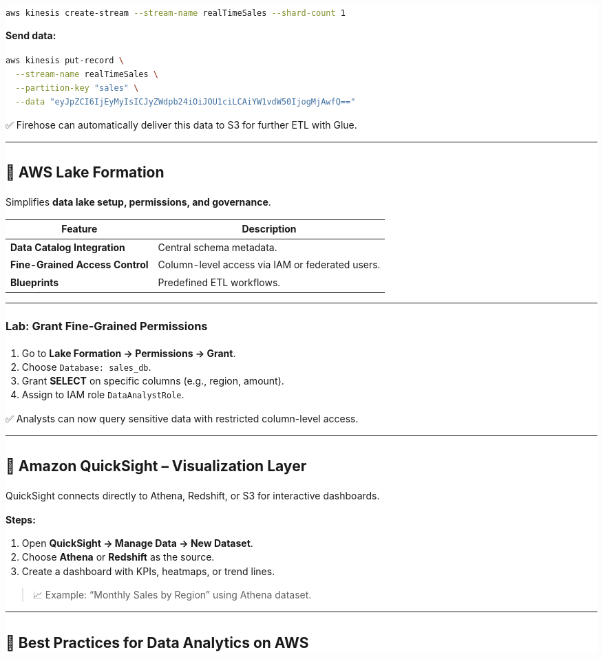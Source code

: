 ```bash
aws kinesis create-stream --stream-name realTimeSales --shard-count 1
```

**Send data:**

```bash
aws kinesis put-record \
  --stream-name realTimeSales \
  --partition-key "sales" \
  --data "eyJpZCI6IjEyMyIsICJyZWdpb24iOiJOU1ciLCAiYW1vdW50IjogMjAwfQ=="
```

✅ Firehose can automatically deliver this data to S3 for further ETL with Glue.

---

## 🧩 AWS Lake Formation

Simplifies **data lake setup, permissions, and governance**.

| **Feature**                     | **Description**                                 |
| ------------------------------- | ----------------------------------------------- |
| **Data Catalog Integration**    | Central schema metadata.                        |
| **Fine-Grained Access Control** | Column-level access via IAM or federated users. |
| **Blueprints**                  | Predefined ETL workflows.                       |

---

### **Lab: Grant Fine-Grained Permissions**

1. Go to **Lake Formation → Permissions → Grant**.
2. Choose `Database: sales_db`.
3. Grant **SELECT** on specific columns (e.g., region, amount).
4. Assign to IAM role `DataAnalystRole`.

✅ Analysts can now query sensitive data with restricted column-level access.

---

## 🧩 Amazon QuickSight – Visualization Layer

QuickSight connects directly to Athena, Redshift, or S3 for interactive dashboards.

**Steps:**

1. Open **QuickSight → Manage Data → New Dataset**.
2. Choose **Athena** or **Redshift** as the source.
3. Create a dashboard with KPIs, heatmaps, or trend lines.

> 📈 Example: “Monthly Sales by Region” using Athena dataset.

---

## 🧠 Best Practices for Data Analytics on AWS
